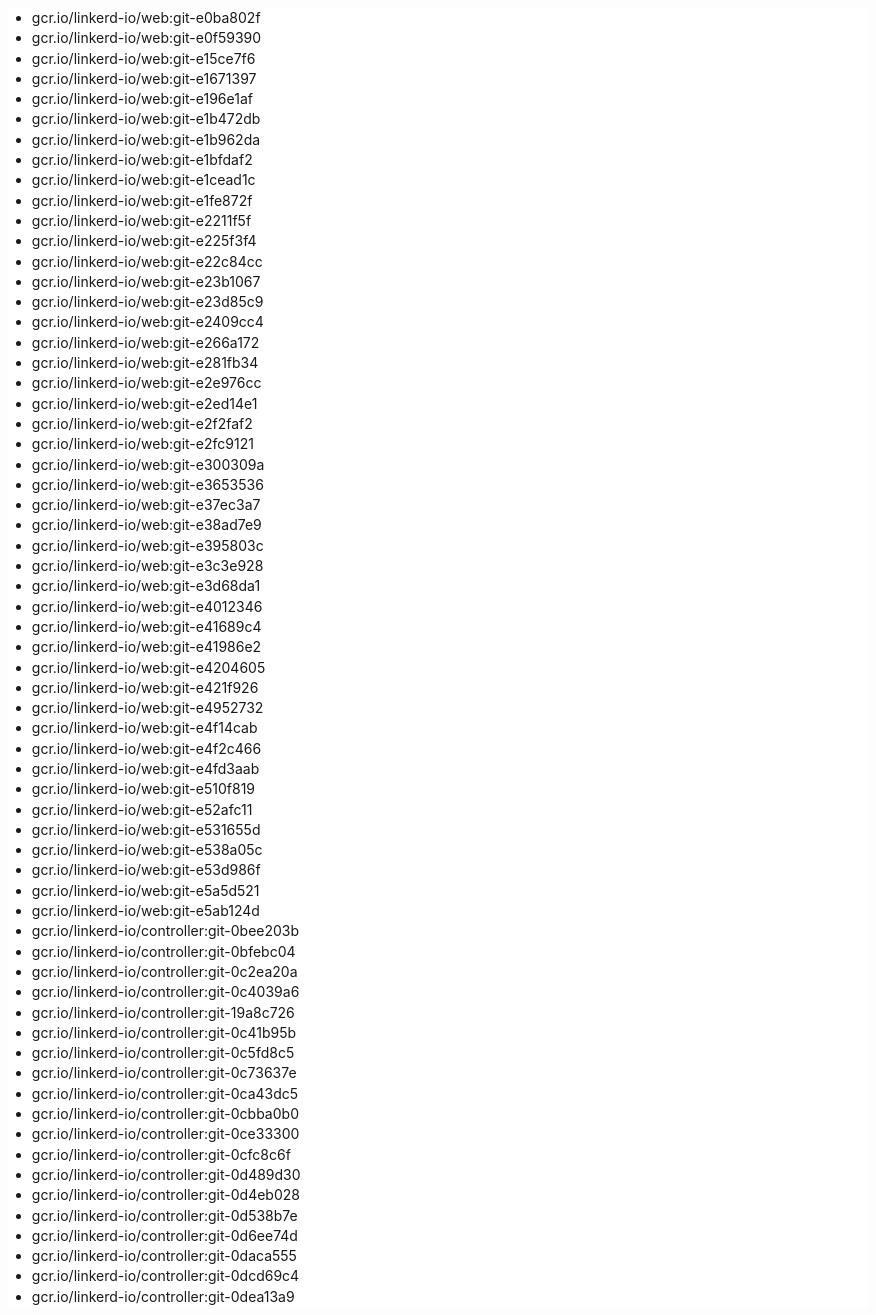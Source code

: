 - gcr.io/linkerd-io/web:git-e0ba802f
- gcr.io/linkerd-io/web:git-e0f59390
- gcr.io/linkerd-io/web:git-e15ce7f6
- gcr.io/linkerd-io/web:git-e1671397
- gcr.io/linkerd-io/web:git-e196e1af
- gcr.io/linkerd-io/web:git-e1b472db
- gcr.io/linkerd-io/web:git-e1b962da
- gcr.io/linkerd-io/web:git-e1bfdaf2
- gcr.io/linkerd-io/web:git-e1cead1c
- gcr.io/linkerd-io/web:git-e1fe872f
- gcr.io/linkerd-io/web:git-e2211f5f
- gcr.io/linkerd-io/web:git-e225f3f4
- gcr.io/linkerd-io/web:git-e22c84cc
- gcr.io/linkerd-io/web:git-e23b1067
- gcr.io/linkerd-io/web:git-e23d85c9
- gcr.io/linkerd-io/web:git-e2409cc4
- gcr.io/linkerd-io/web:git-e266a172
- gcr.io/linkerd-io/web:git-e281fb34
- gcr.io/linkerd-io/web:git-e2e976cc
- gcr.io/linkerd-io/web:git-e2ed14e1
- gcr.io/linkerd-io/web:git-e2f2faf2
- gcr.io/linkerd-io/web:git-e2fc9121
- gcr.io/linkerd-io/web:git-e300309a
- gcr.io/linkerd-io/web:git-e3653536
- gcr.io/linkerd-io/web:git-e37ec3a7
- gcr.io/linkerd-io/web:git-e38ad7e9
- gcr.io/linkerd-io/web:git-e395803c
- gcr.io/linkerd-io/web:git-e3c3e928
- gcr.io/linkerd-io/web:git-e3d68da1
- gcr.io/linkerd-io/web:git-e4012346
- gcr.io/linkerd-io/web:git-e41689c4
- gcr.io/linkerd-io/web:git-e41986e2
- gcr.io/linkerd-io/web:git-e4204605
- gcr.io/linkerd-io/web:git-e421f926
- gcr.io/linkerd-io/web:git-e4952732
- gcr.io/linkerd-io/web:git-e4f14cab
- gcr.io/linkerd-io/web:git-e4f2c466
- gcr.io/linkerd-io/web:git-e4fd3aab
- gcr.io/linkerd-io/web:git-e510f819
- gcr.io/linkerd-io/web:git-e52afc11
- gcr.io/linkerd-io/web:git-e531655d
- gcr.io/linkerd-io/web:git-e538a05c
- gcr.io/linkerd-io/web:git-e53d986f
- gcr.io/linkerd-io/web:git-e5a5d521
- gcr.io/linkerd-io/web:git-e5ab124d
- gcr.io/linkerd-io/controller:git-0bee203b
- gcr.io/linkerd-io/controller:git-0bfebc04
- gcr.io/linkerd-io/controller:git-0c2ea20a
- gcr.io/linkerd-io/controller:git-0c4039a6
- gcr.io/linkerd-io/controller:git-19a8c726
- gcr.io/linkerd-io/controller:git-0c41b95b
- gcr.io/linkerd-io/controller:git-0c5fd8c5
- gcr.io/linkerd-io/controller:git-0c73637e
- gcr.io/linkerd-io/controller:git-0ca43dc5
- gcr.io/linkerd-io/controller:git-0cbba0b0
- gcr.io/linkerd-io/controller:git-0ce33300
- gcr.io/linkerd-io/controller:git-0cfc8c6f
- gcr.io/linkerd-io/controller:git-0d489d30
- gcr.io/linkerd-io/controller:git-0d4eb028
- gcr.io/linkerd-io/controller:git-0d538b7e
- gcr.io/linkerd-io/controller:git-0d6ee74d
- gcr.io/linkerd-io/controller:git-0daca555
- gcr.io/linkerd-io/controller:git-0dcd69c4
- gcr.io/linkerd-io/controller:git-0dea13a9